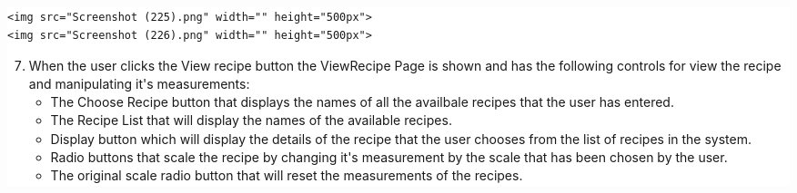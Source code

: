     <img src="Screenshot (225).png" width="" height="500px">
    <img src="Screenshot (226).png" width="" height="500px">
7. When the user clicks the View recipe button the ViewRecipe Page is shown and has the following controls for view the recipe and manipulating it's measurements:
    - The Choose Recipe button that displays the names of all the availbale recipes that the user has entered.
    - The Recipe List that will display the names of the available recipes.
    - Display button which will display the details of the recipe that the user chooses from the list of recipes in the system.
    - Radio buttons that scale the recipe by changing it's measurement by the scale that has been chosen by the user.
    - The original scale radio button that will reset the measurements of the recipes.